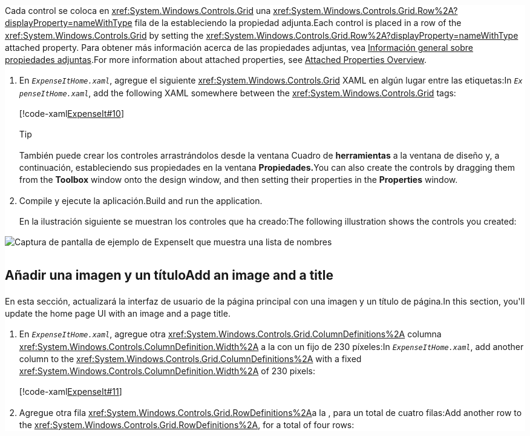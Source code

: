 <span data-ttu-id="2c31f-234">Cada control se coloca en <xref:System.Windows.Controls.Grid> una <xref:System.Windows.Controls.Grid.Row%2A?displayProperty=nameWithType> fila de la estableciendo la propiedad adjunta.</span><span class="sxs-lookup"><span data-stu-id="2c31f-234">Each control is placed in a row of the <xref:System.Windows.Controls.Grid> by setting the <xref:System.Windows.Controls.Grid.Row%2A?displayProperty=nameWithType> attached property.</span></span> <span data-ttu-id="2c31f-235">Para obtener más información acerca de las propiedades adjuntas, vea [Información general sobre propiedades adjuntas](../advanced/attached-properties-overview.md).</span><span class="sxs-lookup"><span data-stu-id="2c31f-235">For more information about attached properties, see [Attached Properties Overview](../advanced/attached-properties-overview.md).</span></span>

1. <span data-ttu-id="2c31f-236">En *`ExpenseItHome.xaml`*, agregue el siguiente <xref:System.Windows.Controls.Grid> XAML en algún lugar entre las etiquetas:</span><span class="sxs-lookup"><span data-stu-id="2c31f-236">In *`ExpenseItHome.xaml`*, add the following XAML somewhere between the <xref:System.Windows.Controls.Grid> tags:</span></span>

   [!code-xaml[ExpenseIt#10](~/samples/snippets/csharp/VS_Snippets_Wpf/ExpenseIt/CSharp/ExpenseIt4/ExpenseItHome.xaml#10)]

   > [!TIP]
   > <span data-ttu-id="2c31f-237">También puede crear los controles arrastrándolos desde la ventana Cuadro de **herramientas** a la ventana de diseño y, a continuación, estableciendo sus propiedades en la ventana **Propiedades.**</span><span class="sxs-lookup"><span data-stu-id="2c31f-237">You can also create the controls by dragging them from the **Toolbox** window onto the design window, and then setting their properties in the **Properties** window.</span></span>

2. <span data-ttu-id="2c31f-238">Compile y ejecute la aplicación.</span><span class="sxs-lookup"><span data-stu-id="2c31f-238">Build and run the application.</span></span>

    <span data-ttu-id="2c31f-239">En la ilustración siguiente se muestran los controles que ha creado:</span><span class="sxs-lookup"><span data-stu-id="2c31f-239">The following illustration shows the controls you created:</span></span>

![Captura de pantalla de ejemplo de ExpenseIt que muestra una lista de nombres](./media/walkthrough-my-first-wpf-desktop-application/add-application-controls.png)

## <a name="add-an-image-and-a-title"></a><span data-ttu-id="2c31f-241">Añadir una imagen y un título</span><span class="sxs-lookup"><span data-stu-id="2c31f-241">Add an image and a title</span></span>

<span data-ttu-id="2c31f-242">En esta sección, actualizará la interfaz de usuario de la página principal con una imagen y un título de página.</span><span class="sxs-lookup"><span data-stu-id="2c31f-242">In this section, you'll update the home page UI with an image and a page title.</span></span>

1. <span data-ttu-id="2c31f-243">En *`ExpenseItHome.xaml`*, agregue otra <xref:System.Windows.Controls.Grid.ColumnDefinitions%2A> columna <xref:System.Windows.Controls.ColumnDefinition.Width%2A> a la con un fijo de 230 píxeles:</span><span class="sxs-lookup"><span data-stu-id="2c31f-243">In *`ExpenseItHome.xaml`*, add another column to the <xref:System.Windows.Controls.Grid.ColumnDefinitions%2A> with a fixed <xref:System.Windows.Controls.ColumnDefinition.Width%2A> of 230 pixels:</span></span>

    [!code-xaml[ExpenseIt#11](~/samples/snippets/csharp/VS_Snippets_Wpf/ExpenseIt/CSharp/ExpenseIt9/ExpenseItHome.xaml?highlight=2#NewColumn)]

2. <span data-ttu-id="2c31f-244">Agregue otra fila <xref:System.Windows.Controls.Grid.RowDefinitions%2A>a la , para un total de cuatro filas:</span><span class="sxs-lookup"><span data-stu-id="2c31f-244">Add another row to the <xref:System.Windows.Controls.Grid.RowDefinitions%2A>, for a total of four rows:</span></span>

